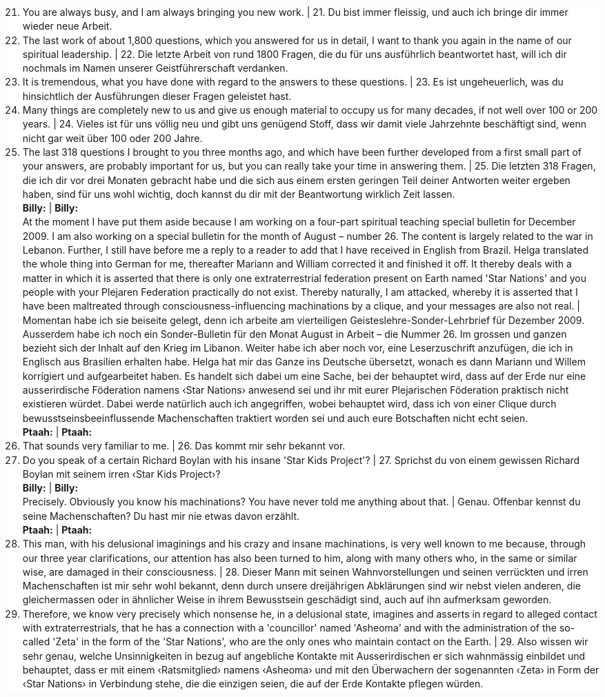 21. You are always busy, and I am always bringing you new work.  | 21. Du bist immer fleissig, und auch ich bringe dir immer wieder neue Arbeit.   
22. The last work of about 1,800 questions, which you answered for us in detail, I want to thank you again in the name of our spiritual leadership.  | 22. Die letzte Arbeit von rund 1800 Fragen, die du für uns ausführlich beantwortet hast, will ich dir nochmals im Namen unserer Geistführerschaft verdanken.   
23. It is tremendous, what you have done with regard to the answers to these questions.  | 23. Es ist ungeheuerlich, was du hinsichtlich der Ausführungen dieser Fragen geleistet hast.   
24. Many things are completely new to us and give us enough material to occupy us for many decades, if not well over 100 or 200 years.  | 24. Vieles ist für uns völlig neu und gibt uns genügend Stoff, dass wir damit viele Jahrzehnte beschäftigt sind, wenn nicht gar weit über 100 oder 200 Jahre.   
25. The last 318 questions I brought to you three months ago, and which have been further developed from a first small part of your answers, are probably important for us, but you can really take your time in answering them.  | 25. Die letzten 318 Fragen, die ich dir vor drei Monaten gebracht habe und die sich aus einem ersten geringen Teil deiner Antworten weiter ergeben haben, sind für uns wohl wichtig, doch kannst du dir mit der Beantwortung wirklich Zeit lassen.   
**Billy:** | **Billy:**  
At the moment I have put them aside because I am working on a four-part spiritual teaching special bulletin for December 2009. I am also working on a special bulletin for the month of August – number 26. The content is largely related to the war in Lebanon. Further, I still have before me a reply to a reader to add that I have received in English from Brazil. Helga translated the whole thing into German for me, thereafter Mariann and William corrected it and finished it off. It thereby deals with a matter in which it is asserted that there is only one extraterrestrial federation present on Earth named 'Star Nations' and you people with your Plejaren Federation practically do not exist. Thereby naturally, I am attacked, whereby it is asserted that I have been maltreated through consciousness-influencing machinations by a clique, and your messages are also not real.  | Momentan habe ich sie beiseite gelegt, denn ich arbeite am vierteiligen Geisteslehre-Sonder-Lehrbrief für Dezember 2009. Ausserdem habe ich noch ein Sonder-Bulletin für den Monat August in Arbeit – die Nummer 26. Im grossen und ganzen bezieht sich der Inhalt auf den Krieg im Libanon. Weiter habe ich aber noch vor, eine Leserzuschrift anzufügen, die ich in Englisch aus Brasilien erhalten habe. Helga hat mir das Ganze ins Deutsche übersetzt, wonach es dann Mariann und Willem korrigiert und aufgearbeitet haben. Es handelt sich dabei um eine Sache, bei der behauptet wird, dass auf der Erde nur eine ausserirdische Föderation namens ‹Star Nations› anwesend sei und ihr mit eurer Plejarischen Föderation praktisch nicht existieren würdet. Dabei werde natürlich auch ich angegriffen, wobei behauptet wird, dass ich von einer Clique durch bewusstseinsbeeinflussende Machenschaften traktiert worden sei und auch eure Botschaften nicht echt seien.   
**Ptaah:** | **Ptaah:**  
26. That sounds very familiar to me.  | 26. Das kommt mir sehr bekannt vor.   
27. Do you speak of a certain Richard Boylan with his insane 'Star Kids Project'?  | 27. Sprichst du von einem gewissen Richard Boylan mit seinem irren ‹Star Kids Project›?   
**Billy:** | **Billy:**  
Precisely. Obviously you know his machinations? You have never told me anything about that.  | Genau. Offenbar kennst du seine Machenschaften? Du hast mir nie etwas davon erzählt.   
**Ptaah:** | **Ptaah:**  
28. This man, with his delusional imaginings and his crazy and insane machinations, is very well known to me because, through our three year clarifications, our attention has also been turned to him, along with many others who, in the same or similar wise, are damaged in their consciousness.  | 28. Dieser Mann mit seinen Wahnvorstellungen und seinen verrückten und irren Machenschaften ist mir sehr wohl bekannt, denn durch unsere dreijährigen Abklärungen sind wir nebst vielen anderen, die gleichermassen oder in ähnlicher Weise in ihrem Bewusstsein geschädigt sind, auch auf ihn aufmerksam geworden.   
29. Therefore, we know very precisely which nonsense he, in a delusional state, imagines and asserts in regard to alleged contact with extraterrestrials, that he has a connection with a 'councillor' named 'Asheoma' and with the administration of the so-called 'Zeta' in the form of the 'Star Nations', who are the only ones who maintain contact on the Earth.  | 29. Also wissen wir sehr genau, welche Unsinnigkeiten in bezug auf angebliche Kontakte mit Ausserirdischen er sich wahnmässig einbildet und behauptet, dass er mit einem ‹Ratsmitglied› namens ‹Asheoma› und mit den Überwachern der sogenannten ‹Zeta› in Form der ‹Star Nations› in Verbindung stehe, die die einzigen seien, die auf der Erde Kontakte pflegen würden.   